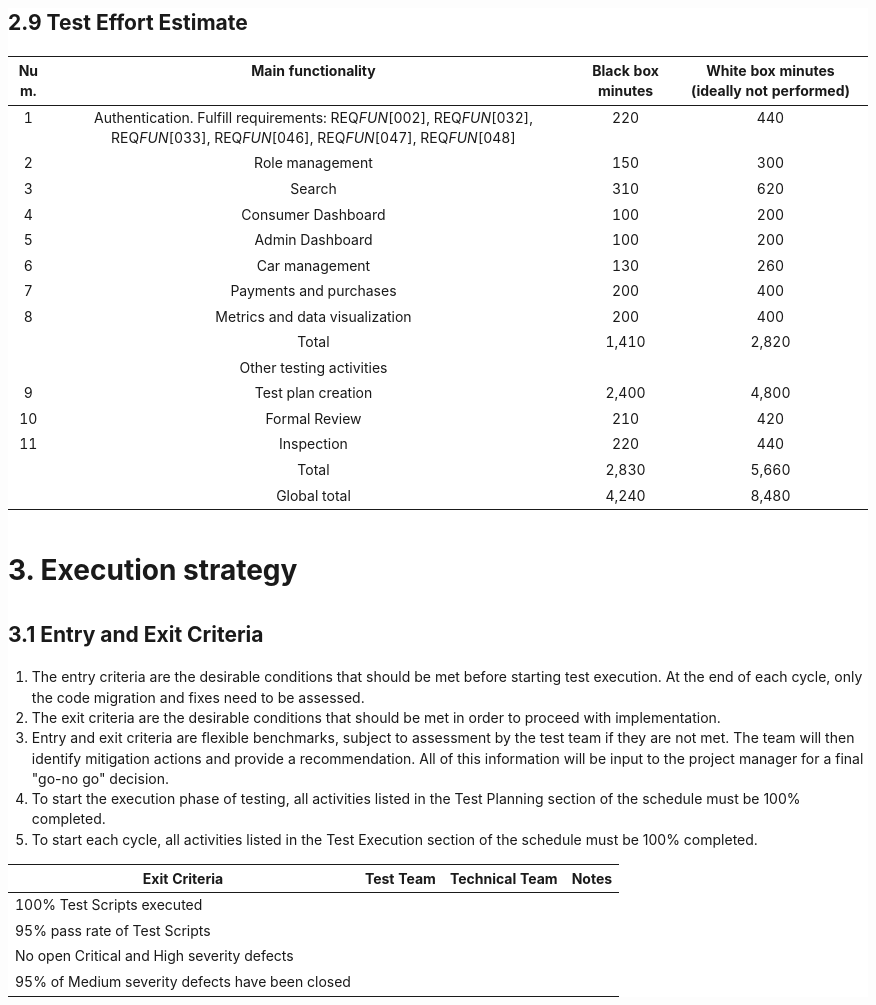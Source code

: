 ## 2.9 Test Effort Estimate

| Num. |                                                       Main functionality                                                       | Black box minutes | White box minutes (ideally not performed) |
| :--: | :----------------------------------------------------------------------------------------------------------------------------: | :---------------: | :---------------------------------------: |
|  1   | Authentication. Fulfill requirements: REQ*FUN*[002], REQ*FUN*[032], REQ*FUN*[033], REQ*FUN*[046], REQ*FUN*[047], REQ*FUN*[048] |        220        |                    440                    |
|  2   |                                                        Role management                                                         |        150        |                    300                    |
|  3   |                                                             Search                                                             |        310        |                    620                    |
|  4   |                                                       Consumer Dashboard                                                       |        100        |                    200                    |
|  5   |                                                        Admin Dashboard                                                         |        100        |                    200                    |
|  6   |                                                         Car management                                                         |        130        |                    260                    |
|  7   |                                                     Payments and purchases                                                     |        200        |                    400                    |
|  8   |                                                 Metrics and data visualization                                                 |        200        |                    400                    |
|      |                                                             Total                                                              |       1,410       |                   2,820                   |
|      |                                                    Other testing activities                                                    |                   |                                           |
|  9   |                                                       Test plan creation                                                       |       2,400       |                   4,800                   |
|  10  |                                                         Formal Review                                                          |        210        |                    420                    |
|  11  |                                                           Inspection                                                           |        220        |                    440                    |
|      |                                                             Total                                                              |       2,830       |                   5,660                   |
|      |                                                          Global total                                                          |       4,240       |                   8,480                   |

# 3. Execution strategy

## 3.1 Entry and Exit Criteria

1. The entry criteria are the desirable conditions that should be met before starting test execution. At the end of each cycle, only the code migration and fixes need to be assessed.
2. The exit criteria are the desirable conditions that should be met in order to proceed with implementation.
3. Entry and exit criteria are flexible benchmarks, subject to assessment by the test team if they are not met. The team will then identify mitigation actions and provide a recommendation. All of this information will be input to the project manager for a final "go-no go" decision.
4. To start the execution phase of testing, all activities listed in the Test Planning section of the schedule must be 100% completed.
5. To start each cycle, all activities listed in the Test Execution section of the schedule must be 100% completed.

| Exit Criteria                                   | Test Team | Technical Team | Notes |
| ----------------------------------------------- | --------- | -------------- | ----- |
| 100% Test Scripts executed                      |           |                |       |
| 95% pass rate of Test Scripts                   |           |                |       |
| No open Critical and High severity defects      |           |                |       |
| 95% of Medium severity defects have been closed |           |                |       |
